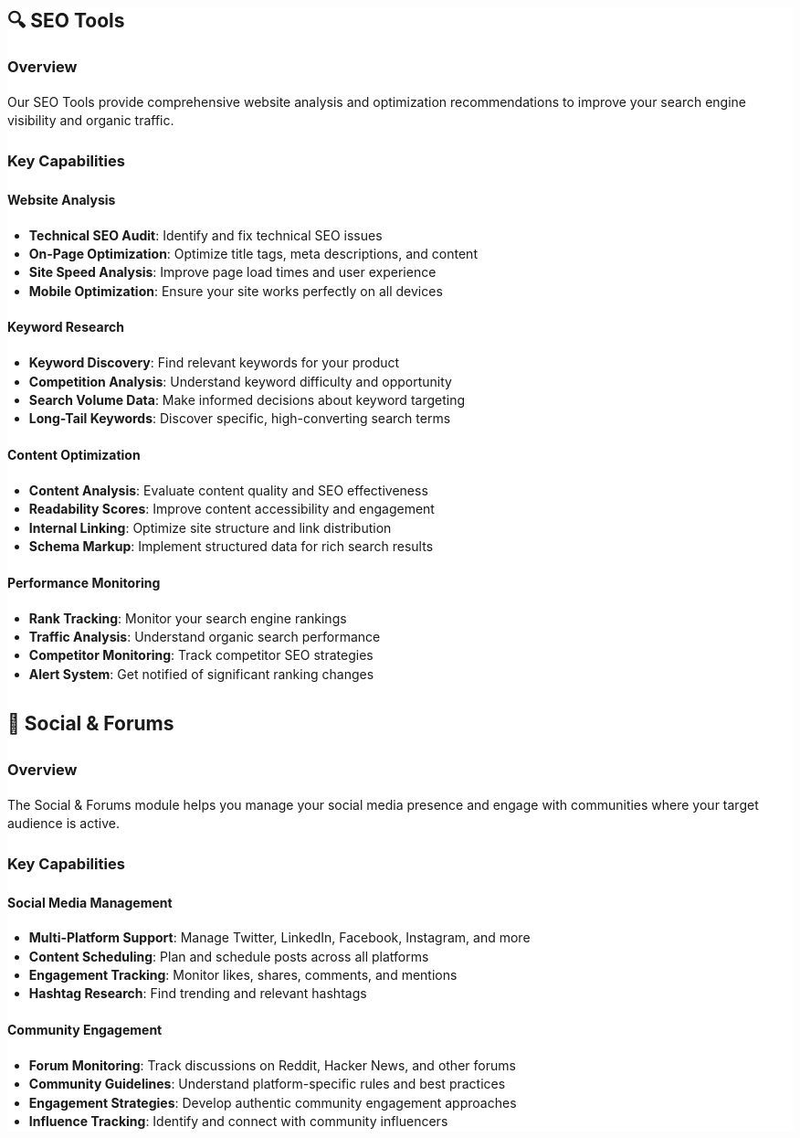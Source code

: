 ## 🔍 SEO Tools

### Overview
Our SEO Tools provide comprehensive website analysis and optimization recommendations to improve your search engine visibility and organic traffic.

### Key Capabilities

#### Website Analysis
- **Technical SEO Audit**: Identify and fix technical SEO issues
- **On-Page Optimization**: Optimize title tags, meta descriptions, and content
- **Site Speed Analysis**: Improve page load times and user experience
- **Mobile Optimization**: Ensure your site works perfectly on all devices

#### Keyword Research
- **Keyword Discovery**: Find relevant keywords for your product
- **Competition Analysis**: Understand keyword difficulty and opportunity
- **Search Volume Data**: Make informed decisions about keyword targeting
- **Long-Tail Keywords**: Discover specific, high-converting search terms

#### Content Optimization
- **Content Analysis**: Evaluate content quality and SEO effectiveness
- **Readability Scores**: Improve content accessibility and engagement
- **Internal Linking**: Optimize site structure and link distribution
- **Schema Markup**: Implement structured data for rich search results

#### Performance Monitoring
- **Rank Tracking**: Monitor your search engine rankings
- **Traffic Analysis**: Understand organic search performance
- **Competitor Monitoring**: Track competitor SEO strategies
- **Alert System**: Get notified of significant ranking changes

## 📱 Social & Forums

### Overview
The Social & Forums module helps you manage your social media presence and engage with communities where your target audience is active.

### Key Capabilities

#### Social Media Management
- **Multi-Platform Support**: Manage Twitter, LinkedIn, Facebook, Instagram, and more
- **Content Scheduling**: Plan and schedule posts across all platforms
- **Engagement Tracking**: Monitor likes, shares, comments, and mentions
- **Hashtag Research**: Find trending and relevant hashtags

#### Community Engagement
- **Forum Monitoring**: Track discussions on Reddit, Hacker News, and other forums
- **Community Guidelines**: Understand platform-specific rules and best practices
- **Engagement Strategies**: Develop authentic community engagement approaches
- **Influence Tracking**: Identify and connect with community influencers
